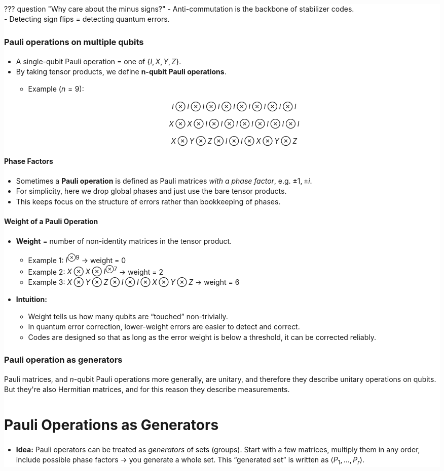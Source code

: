 ??? question "Why care about the minus signs?"
    - Anti-commutation is the backbone of stabilizer codes.  
    - Detecting sign flips = detecting quantum errors.  

### Pauli operations on multiple qubits

- A single-qubit Pauli operation = one of $\{I, X, Y, Z\}$.  
- By taking tensor products, we define **n-qubit Pauli operations**.  
  - Example ($n=9$):  

    $$
    I \otimes I \otimes I \otimes I \otimes I \otimes I \otimes I \otimes I \otimes I
    $$

    $$
    X \otimes X \otimes I \otimes I \otimes I \otimes I \otimes I \otimes I \otimes I
    $$
    
    $$
    X \otimes Y \otimes Z \otimes I \otimes I \otimes X \otimes Y \otimes Z
    $$

#### Phase Factors
-   Sometimes a **Pauli operation** is defined as Pauli matrices *with a phase factor*, e.g. $\pm 1, \pm i$.  
-   For simplicity, here we drop global phases and just use the bare tensor products.  
-   This keeps focus on the structure of errors rather than bookkeeping of phases.  

#### Weight of a Pauli Operation

- **Weight** = number of non-identity matrices in the tensor product.

    -   Example 1: $I^{\otimes 9}$ → weight = 0  
    -   Example 2: $X \otimes X \otimes I^{\otimes 7}$ → weight = 2  
    -   Example 3: $X \otimes Y \otimes Z \otimes I \otimes I \otimes X \otimes Y \otimes Z$ $\rightarrow$ weight = 6  

- **Intuition:**  

    -   Weight tells us how many qubits are “touched” non-trivially.  
    -   In quantum error correction, lower-weight errors are easier to detect and correct.  
    -   Codes are designed so that as long as the error weight is below a threshold, it can be corrected reliably.

### Pauli operation as generators
Pauli matrices, and $n$-qubit Pauli operations more generally, are unitary, and therefore they describe unitary operations on qubits. But they're also Hermitian matrices, and for this reason they describe measurements.

# Pauli Operations as Generators

-   **Idea:** Pauli operators can be treated as *generators* of sets (groups). Start with a few matrices, multiply them in any order, include possible phase factors → you generate a whole set. This “generated set” is written as $\langle P_1, \dots, P_r \rangle$.
